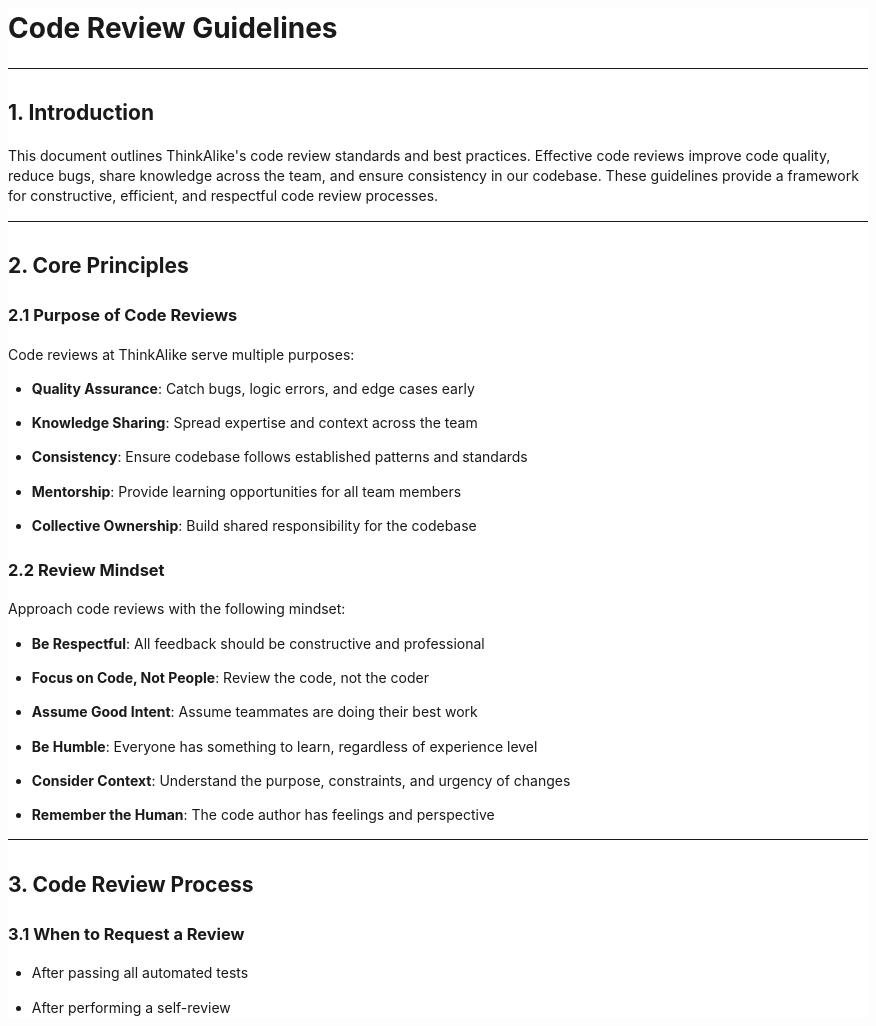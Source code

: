# Code Review Guidelines

---

## 1. Introduction

This document outlines ThinkAlike's code review standards and best practices. Effective code reviews improve code quality,
reduce bugs, share knowledge across the team, and ensure consistency in our codebase. These guidelines provide a framework
for constructive, efficient, and respectful code review processes.

---

## 2. Core Principles

### 2.1 Purpose of Code Reviews

Code reviews at ThinkAlike serve multiple purposes:

* **Quality Assurance**: Catch bugs, logic errors, and edge cases early

* **Knowledge Sharing**: Spread expertise and context across the team

* **Consistency**: Ensure codebase follows established patterns and standards

* **Mentorship**: Provide learning opportunities for all team members

* **Collective Ownership**: Build shared responsibility for the codebase

### 2.2 Review Mindset

Approach code reviews with the following mindset:

* **Be Respectful**: All feedback should be constructive and professional

* **Focus on Code, Not People**: Review the code, not the coder

* **Assume Good Intent**: Assume teammates are doing their best work

* **Be Humble**: Everyone has something to learn, regardless of experience level

* **Consider Context**: Understand the purpose, constraints, and urgency of changes

* **Remember the Human**: The code author has feelings and perspective

---

## 3. Code Review Process

### 3.1 When to Request a Review

* After passing all automated tests

* After performing a self-review
